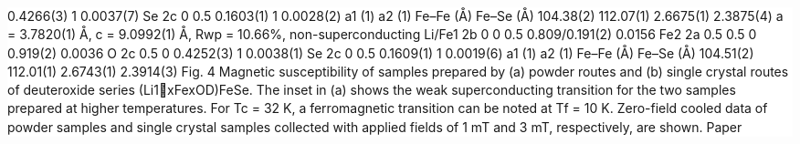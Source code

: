 0.4266(3)
1
0.0037(7)
Se
2c
0
0.5
0.1603(1)
1
0.0028(2)
a1 (1)
a2 (1)
Fe–Fe (Å)
Fe–Se (Å)
104.38(2)
112.07(1)
2.6675(1)
2.3875(4)
a = 3.7820(1) Å, c = 9.0992(1) Å, Rwp = 10.66%, non-superconducting
Li/Fe1
2b
0
0
0.5
0.809/0.191(2)
0.0156
Fe2
2a
0.5
0.5
0
0.919(2)
0.0036
O
2c
0.5
0
0.4252(3)
1
0.0038(1)
Se
2c
0
0.5
0.1609(1)
1
0.0019(6)
a1 (1)
a2 (1)
Fe–Fe (Å)
Fe–Se (Å)
104.51(2)
112.01(1)
2.6743(1)
2.3914(3)
Fig. 4
Magnetic susceptibility of samples prepared by (a) powder routes
and (b) single crystal routes of deuteroxide series (Li1xFexOD)FeSe. The
inset in (a) shows the weak superconducting transition for the two samples
prepared at higher temperatures. For Tc = 32 K, a ferromagnetic transition
can be noted at Tf = 10 K. Zero-field cooled data of powder samples and
single crystal samples collected with applied fields of 1 mT and 3 mT,
respectively, are shown.
Paper